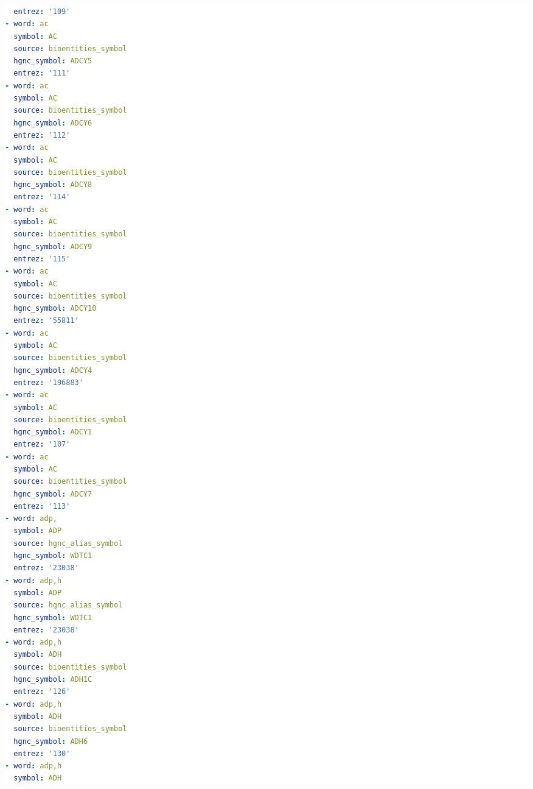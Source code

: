 ```yaml
  entrez: '109'
- word: ac
  symbol: AC
  source: bioentities_symbol
  hgnc_symbol: ADCY5
  entrez: '111'
- word: ac
  symbol: AC
  source: bioentities_symbol
  hgnc_symbol: ADCY6
  entrez: '112'
- word: ac
  symbol: AC
  source: bioentities_symbol
  hgnc_symbol: ADCY8
  entrez: '114'
- word: ac
  symbol: AC
  source: bioentities_symbol
  hgnc_symbol: ADCY9
  entrez: '115'
- word: ac
  symbol: AC
  source: bioentities_symbol
  hgnc_symbol: ADCY10
  entrez: '55811'
- word: ac
  symbol: AC
  source: bioentities_symbol
  hgnc_symbol: ADCY4
  entrez: '196883'
- word: ac
  symbol: AC
  source: bioentities_symbol
  hgnc_symbol: ADCY1
  entrez: '107'
- word: ac
  symbol: AC
  source: bioentities_symbol
  hgnc_symbol: ADCY7
  entrez: '113'
- word: adp,
  symbol: ADP
  source: hgnc_alias_symbol
  hgnc_symbol: WDTC1
  entrez: '23038'
- word: adp,h
  symbol: ADP
  source: hgnc_alias_symbol
  hgnc_symbol: WDTC1
  entrez: '23038'
- word: adp,h
  symbol: ADH
  source: bioentities_symbol
  hgnc_symbol: ADH1C
  entrez: '126'
- word: adp,h
  symbol: ADH
  source: bioentities_symbol
  hgnc_symbol: ADH6
  entrez: '130'
- word: adp,h
  symbol: ADH
```